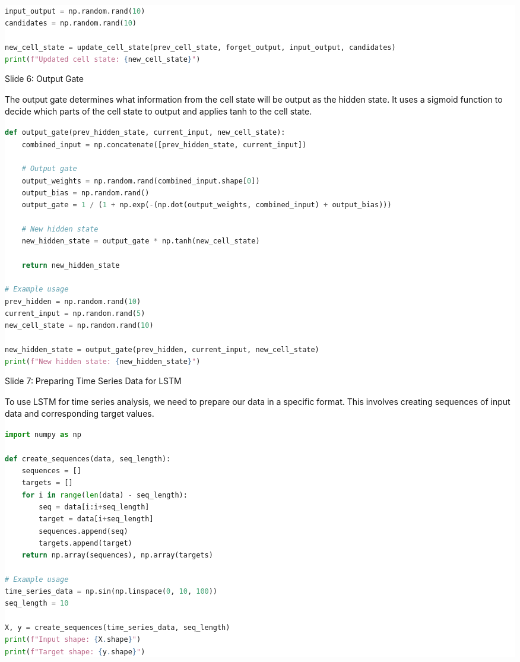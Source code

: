 ```python
input_output = np.random.rand(10)
candidates = np.random.rand(10)

new_cell_state = update_cell_state(prev_cell_state, forget_output, input_output, candidates)
print(f"Updated cell state: {new_cell_state}")
```

Slide 6: Output Gate

The output gate determines what information from the cell state will be output as the hidden state. It uses a sigmoid function to decide which parts of the cell state to output and applies tanh to the cell state.

```python
def output_gate(prev_hidden_state, current_input, new_cell_state):
    combined_input = np.concatenate([prev_hidden_state, current_input])
    
    # Output gate
    output_weights = np.random.rand(combined_input.shape[0])
    output_bias = np.random.rand()
    output_gate = 1 / (1 + np.exp(-(np.dot(output_weights, combined_input) + output_bias)))
    
    # New hidden state
    new_hidden_state = output_gate * np.tanh(new_cell_state)
    
    return new_hidden_state

# Example usage
prev_hidden = np.random.rand(10)
current_input = np.random.rand(5)
new_cell_state = np.random.rand(10)

new_hidden_state = output_gate(prev_hidden, current_input, new_cell_state)
print(f"New hidden state: {new_hidden_state}")
```

Slide 7: Preparing Time Series Data for LSTM

To use LSTM for time series analysis, we need to prepare our data in a specific format. This involves creating sequences of input data and corresponding target values.

```python
import numpy as np

def create_sequences(data, seq_length):
    sequences = []
    targets = []
    for i in range(len(data) - seq_length):
        seq = data[i:i+seq_length]
        target = data[i+seq_length]
        sequences.append(seq)
        targets.append(target)
    return np.array(sequences), np.array(targets)

# Example usage
time_series_data = np.sin(np.linspace(0, 10, 100))
seq_length = 10

X, y = create_sequences(time_series_data, seq_length)
print(f"Input shape: {X.shape}")
print(f"Target shape: {y.shape}")
```
